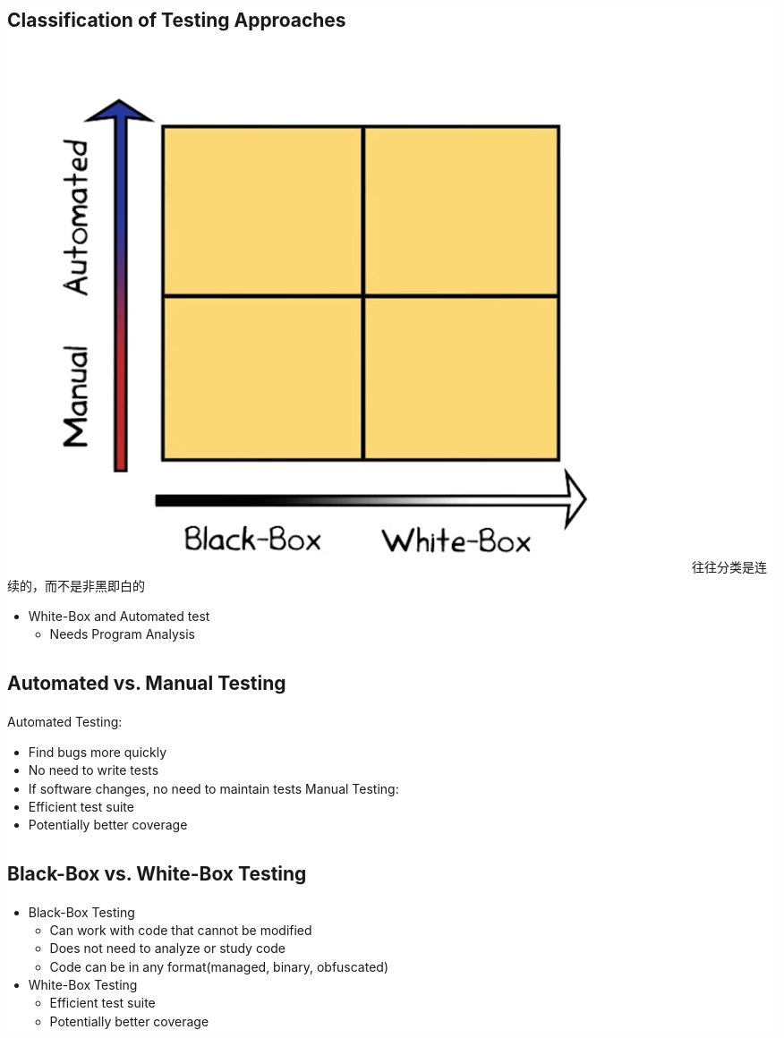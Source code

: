 ## Classification of Testing Approaches
![](images/2020-06-07-14-46-25.png)
往往分类是连续的，而不是非黑即白的
- White-Box and Automated test
    - Needs Program Analysis

## Automated vs. Manual Testing
Automated Testing:
- Find bugs more quickly
- No need to write tests
- If software changes, no need to maintain tests
Manual Testing:
- Efficient test suite
- Potentially better coverage

## Black-Box vs. White-Box Testing
- Black-Box Testing
    - Can work with code that cannot be modified
    - Does not need to analyze or study code
    - Code can be in any format(managed, binary, obfuscated)
- White-Box Testing
    - Efficient test suite
    - Potentially better coverage
